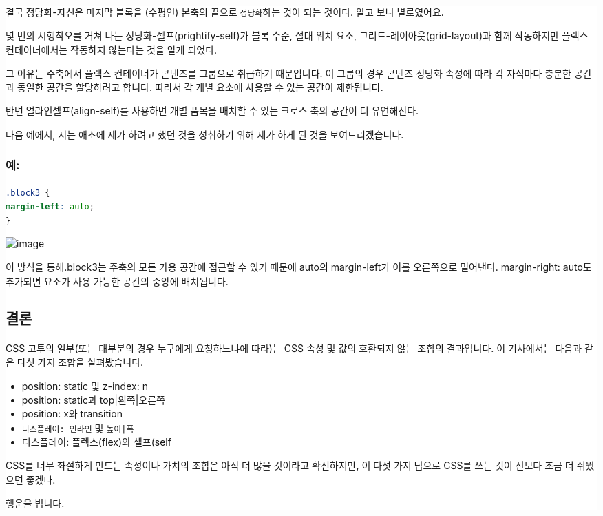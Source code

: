 결국 정당화-자신은 마지막 블록을 (수평인) 본축의 끝으로 `정당화`하는 것이 되는 것이다. 알고 보니 별로였어요.

몇 번의 시행착오를 거쳐 나는 정당화-셀프(prightify-self)가 블록 수준, 절대 위치 요소, 그리드-레이아웃(grid-layout)과 함께 작동하지만 플렉스 컨테이너에서는 작동하지 않는다는 것을 알게 되었다.

그 이유는 주축에서 플렉스 컨테이너가 콘텐츠를 그룹으로 취급하기 때문입니다. 이 그룹의 경우 콘텐츠 정당화 속성에 따라 각 자식마다 충분한 공간과 동일한 공간을 할당하려고 합니다. 따라서 각 개별 요소에 사용할 수 있는 공간이 제한됩니다.

반면 얼라인셀프(align-self)를 사용하면 개별 품목을 배치할 수 있는 크로스 축의 공간이 더 유연해진다.

다음 예에서, 저는 애초에 제가 하려고 했던 것을 성취하기 위해 제가 하게 된 것을 보여드리겠습니다.

### 예:

```css
.block3 {
margin-left: auto;
}
```

![image](https://i0.wp.com/blog.logrocket.com/wp-content/uploads/2021/01/Align-Self-Output-.png?resize=730%2C395&ssl=1)

이 방식을 통해.block3는 주축의 모든 가용 공간에 접근할 수 있기 때문에 auto의 margin-left가 이를 오른쪽으로 밀어낸다. margin-right: auto도 추가되면 요소가 사용 가능한 공간의 중앙에 배치됩니다.

## 결론

CSS 고투의 일부(또는 대부분의 경우 누구에게 요청하느냐에 따라)는 CSS 속성 및 값의 호환되지 않는 조합의 결과입니다. 이 기사에서는 다음과 같은 다섯 가지 조합을 살펴봤습니다.

- position: static 및 z-index: n
- position: static과 top|왼쪽|오른쪽
- position: x와 transition
- `디스플레이: 인라인` 및 `높이|폭`
- 디스플레이: 플렉스(flex)와 셀프(self

CSS를 너무 좌절하게 만드는 속성이나 가치의 조합은 아직 더 많을 것이라고 확신하지만, 이 다섯 가지 팁으로 CSS를 쓰는 것이 전보다 조금 더 쉬웠으면 좋겠다.

행운을 빕니다.